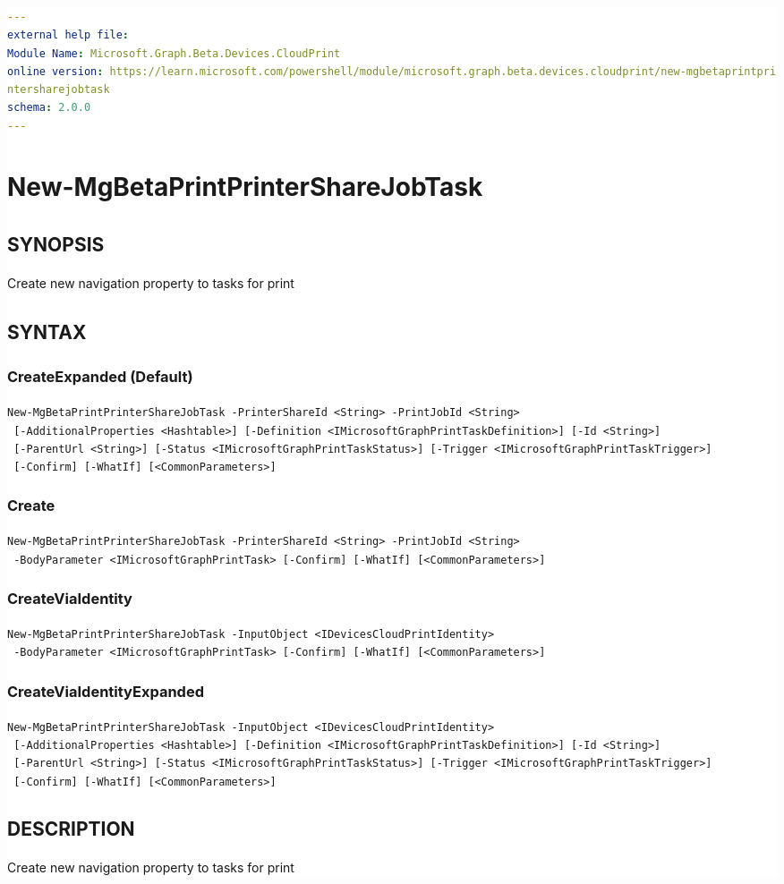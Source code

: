 ```yaml
---
external help file:
Module Name: Microsoft.Graph.Beta.Devices.CloudPrint
online version: https://learn.microsoft.com/powershell/module/microsoft.graph.beta.devices.cloudprint/new-mgbetaprintprintersharejobtask
schema: 2.0.0
---
```


# New-MgBetaPrintPrinterShareJobTask

## SYNOPSIS
Create new navigation property to tasks for print

## SYNTAX

### CreateExpanded (Default)
```
New-MgBetaPrintPrinterShareJobTask -PrinterShareId <String> -PrintJobId <String>
 [-AdditionalProperties <Hashtable>] [-Definition <IMicrosoftGraphPrintTaskDefinition>] [-Id <String>]
 [-ParentUrl <String>] [-Status <IMicrosoftGraphPrintTaskStatus>] [-Trigger <IMicrosoftGraphPrintTaskTrigger>]
 [-Confirm] [-WhatIf] [<CommonParameters>]
```

### Create
```
New-MgBetaPrintPrinterShareJobTask -PrinterShareId <String> -PrintJobId <String>
 -BodyParameter <IMicrosoftGraphPrintTask> [-Confirm] [-WhatIf] [<CommonParameters>]
```

### CreateViaIdentity
```
New-MgBetaPrintPrinterShareJobTask -InputObject <IDevicesCloudPrintIdentity>
 -BodyParameter <IMicrosoftGraphPrintTask> [-Confirm] [-WhatIf] [<CommonParameters>]
```

### CreateViaIdentityExpanded
```
New-MgBetaPrintPrinterShareJobTask -InputObject <IDevicesCloudPrintIdentity>
 [-AdditionalProperties <Hashtable>] [-Definition <IMicrosoftGraphPrintTaskDefinition>] [-Id <String>]
 [-ParentUrl <String>] [-Status <IMicrosoftGraphPrintTaskStatus>] [-Trigger <IMicrosoftGraphPrintTaskTrigger>]
 [-Confirm] [-WhatIf] [<CommonParameters>]
```

## DESCRIPTION
Create new navigation property to tasks for print
